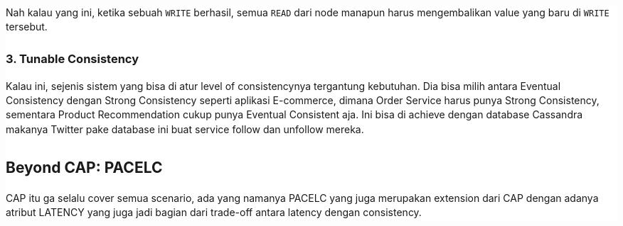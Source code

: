 Nah kalau yang ini, ketika sebuah `WRITE` berhasil, semua `READ` dari node manapun harus mengembalikan value yang baru di `WRITE` tersebut.

### 3. Tunable Consistency

Kalau ini, sejenis sistem yang bisa di atur level of consistencynya tergantung kebutuhan. Dia bisa milih antara Eventual Consistency dengan Strong Consistency seperti aplikasi E-commerce, dimana Order Service harus punya Strong Consistency, sementara Product Recommendation cukup punya Eventual Consistent aja. Ini bisa di achieve dengan database Cassandra makanya Twitter pake database ini buat service follow dan unfollow mereka.

## Beyond CAP: PACELC

CAP itu ga selalu cover semua scenario, ada yang namanya PACELC yang juga merupakan extension dari CAP dengan adanya atribut LATENCY yang juga jadi bagian dari trade-off antara latency dengan consistency.

